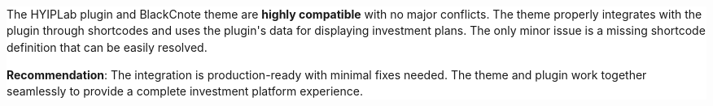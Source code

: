 The HYIPLab plugin and BlackCnote theme are **highly compatible** with no major conflicts. The theme properly integrates with the plugin through shortcodes and uses the plugin's data for displaying investment plans. The only minor issue is a missing shortcode definition that can be easily resolved.

**Recommendation**: The integration is production-ready with minimal fixes needed. The theme and plugin work together seamlessly to provide a complete investment platform experience. 